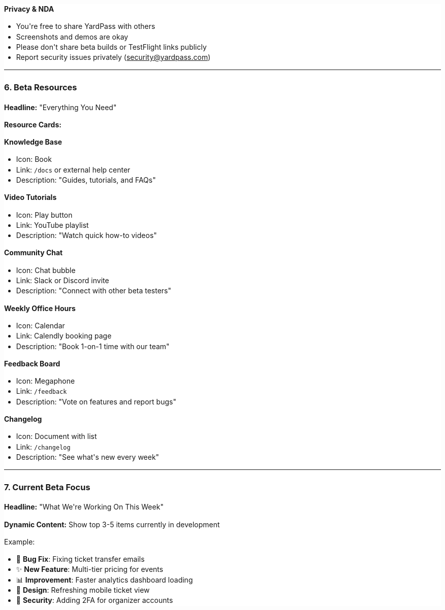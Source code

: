 **Privacy & NDA**
- You're free to share YardPass with others
- Screenshots and demos are okay
- Please don't share beta builds or TestFlight links publicly
- Report security issues privately (security@yardpass.com)

---

### 6. Beta Resources

**Headline:**
"Everything You Need"

**Resource Cards:**

**Knowledge Base**
- Icon: Book
- Link: `/docs` or external help center
- Description: "Guides, tutorials, and FAQs"

**Video Tutorials**
- Icon: Play button
- Link: YouTube playlist
- Description: "Watch quick how-to videos"

**Community Chat**
- Icon: Chat bubble
- Link: Slack or Discord invite
- Description: "Connect with other beta testers"

**Weekly Office Hours**
- Icon: Calendar
- Link: Calendly booking page
- Description: "Book 1-on-1 time with our team"

**Feedback Board**
- Icon: Megaphone
- Link: `/feedback`
- Description: "Vote on features and report bugs"

**Changelog**
- Icon: Document with list
- Link: `/changelog`
- Description: "See what's new every week"

---

### 7. Current Beta Focus

**Headline:**
"What We're Working On This Week"

**Dynamic Content:**
Show top 3-5 items currently in development

Example:
- 🔧 **Bug Fix**: Fixing ticket transfer emails
- ✨ **New Feature**: Multi-tier pricing for events
- 📊 **Improvement**: Faster analytics dashboard loading
- 🎨 **Design**: Refreshing mobile ticket view
- 🔐 **Security**: Adding 2FA for organizer accounts
